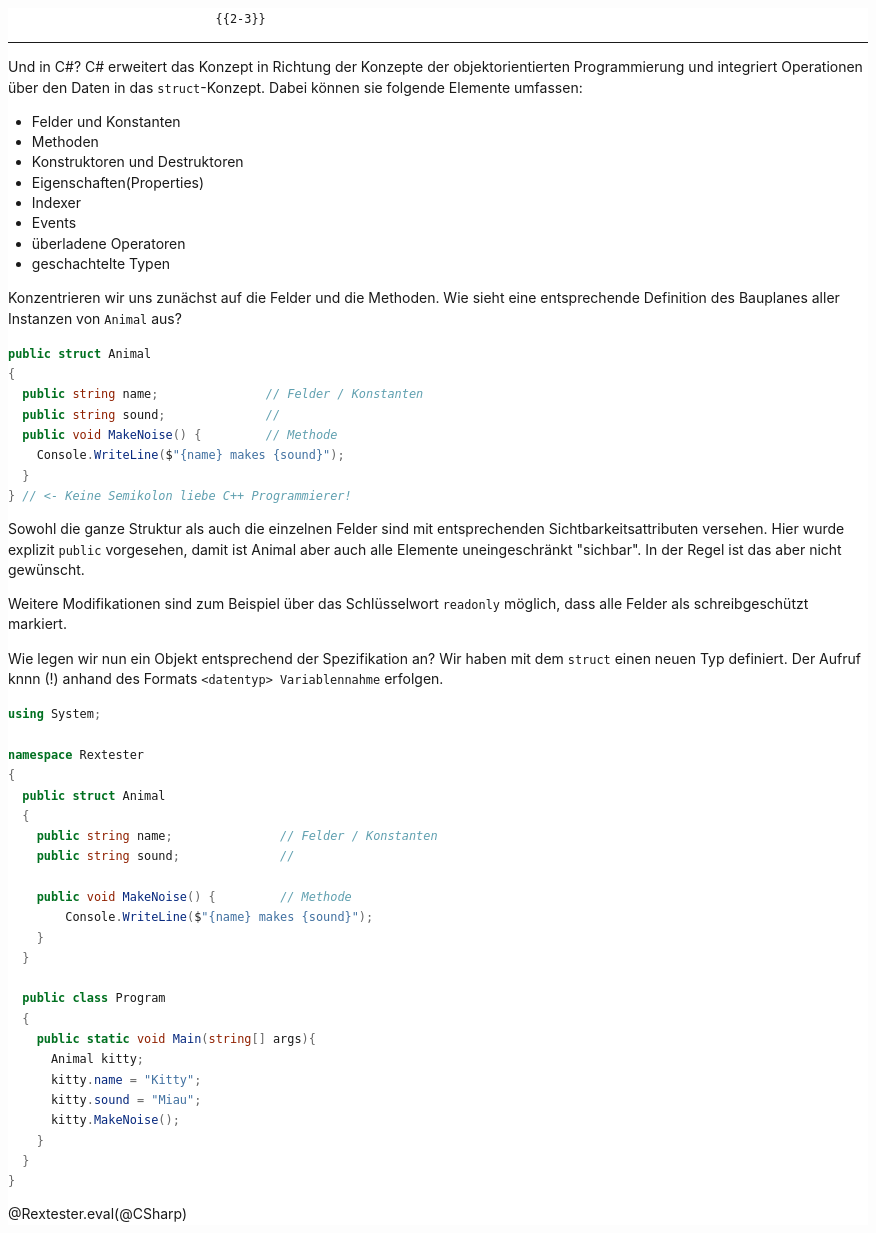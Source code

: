                                  {{2-3}}
*******************************************************************************

Und in C#? C# erweitert das Konzept in Richtung der Konzepte der objektorientierten
Programmierung und integriert Operationen über den Daten in das `struct`-Konzept.
Dabei können sie folgende Elemente umfassen:

* Felder und Konstanten
* Methoden
* Konstruktoren und Destruktoren
* Eigenschaften(Properties)
* Indexer
* Events
* überladene Operatoren
* geschachtelte Typen

Konzentrieren wir uns zunächst auf die Felder und die Methoden. Wie sieht
eine entsprechende Definition des Bauplanes aller Instanzen von `Animal` aus?

```csharp
public struct Animal
{
  public string name;               // Felder / Konstanten
  public string sound;              //
  public void MakeNoise() {         // Methode
  	Console.WriteLine($"{name} makes {sound}");
  }
} // <- Keine Semikolon liebe C++ Programmierer!
```

Sowohl die ganze Struktur als auch die einzelnen Felder sind mit entsprechenden Sichtbarkeitsattributen versehen. Hier wurde explizit `public` vorgesehen, damit ist Animal aber auch alle Elemente uneingeschränkt "sichbar". In der Regel ist das aber nicht gewünscht.

Weitere Modifikationen sind zum Beispiel über das Schlüsselwort `readonly` möglich, dass alle Felder als schreibgeschützt markiert.

Wie legen wir nun ein Objekt entsprechend der Spezifikation an? Wir haben mit dem `struct` einen neuen Typ definiert. Der Aufruf knnn (!) anhand des Formats `<datentyp> Variablennahme` erfolgen.

```csharp        FirstStructExample
using System;

namespace Rextester
{
  public struct Animal
  {
    public string name;               // Felder / Konstanten
    public string sound;              //

    public void MakeNoise() {         // Methode
    	Console.WriteLine($"{name} makes {sound}");
    }
  }

  public class Program
  {
    public static void Main(string[] args){
      Animal kitty;
      kitty.name = "Kitty";
      kitty.sound = "Miau";
      kitty.MakeNoise();
    }
  }
}
```
@Rextester.eval(@CSharp)
